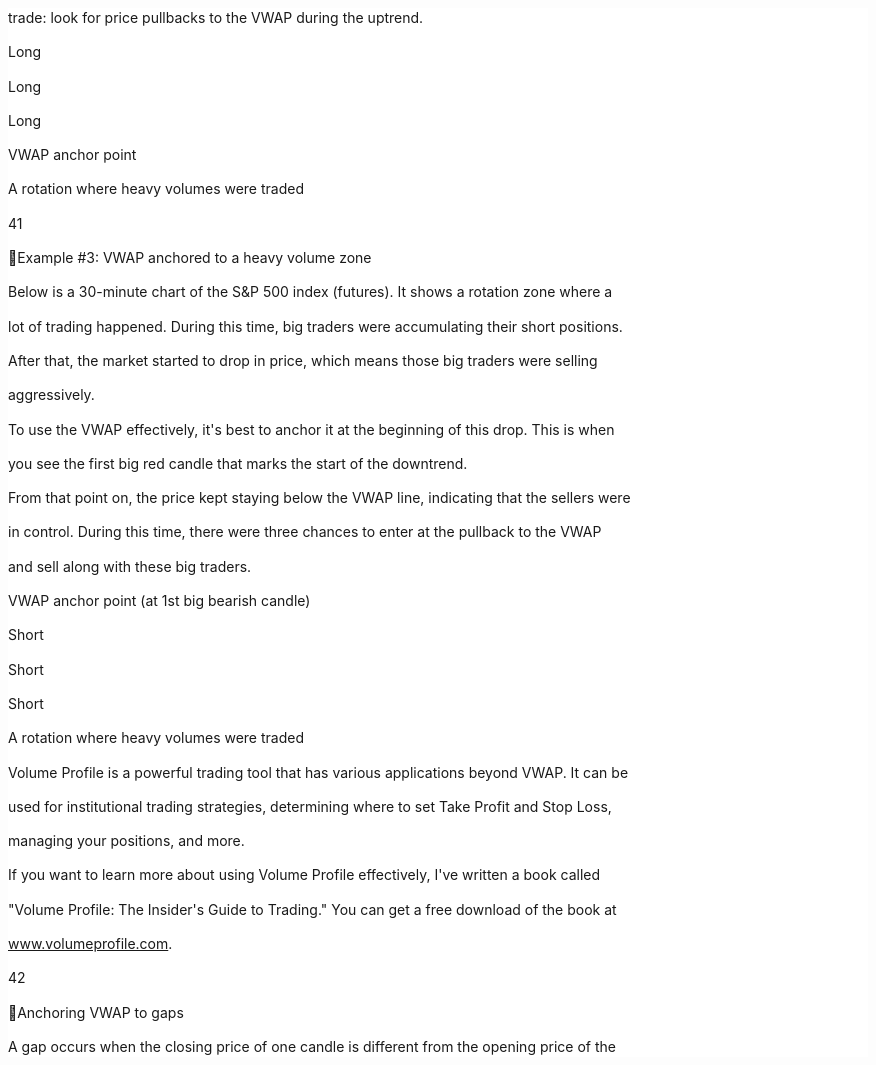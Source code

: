 trade: look for price pullbacks to the VWAP during the uptrend.

Long

Long

Long

VWAP anchor point

A rotation where heavy
volumes were traded

41

Example #3: VWAP anchored to a heavy volume zone

Below is a 30-minute chart of the S&P 500 index (futures). It shows a rotation zone where a

lot of trading happened. During this time, big traders were accumulating their short positions.

After  that,  the  market  started to  drop  in price, which  means  those big traders  were  selling

aggressively.

To use the VWAP effectively, it's best to anchor it at the beginning of this drop. This is when

you see the first big red candle that marks the start of the downtrend.

From that point on, the price kept staying below the VWAP line, indicating that the sellers were

in control. During this time, there were three chances to enter at the pullback to the VWAP

and sell along with these big traders.

VWAP anchor point
(at 1st big bearish candle)

Short

Short

Short

A rotation where heavy
volumes were traded

Volume Profile is a powerful trading tool that has various applications beyond VWAP. It can be

used for institutional trading strategies, determining where to set Take Profit and Stop Loss,

managing your positions, and more.

If you want to learn more about using Volume Profile effectively, I've written a book called

"Volume Profile: The Insider's Guide to Trading." You can get a free download of the book at

www.volumeprofile.com.

42

Anchoring VWAP to gaps

A gap occurs when the closing price of one candle is different from the opening price of the
